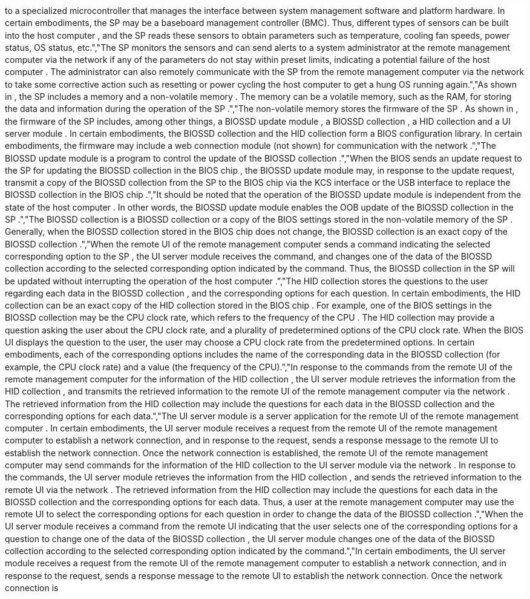 to a specialized microcontroller that manages the interface between system management software and platform hardware. In certain embodiments, the SP  may be a baseboard management controller (BMC). Thus, different types of sensors can be built into the host computer , and the SP  reads these sensors to obtain parameters such as temperature, cooling fan speeds, power status, OS status, etc.","The SP  monitors the sensors and can send alerts to a system administrator at the remote management computer  via the network  if any of the parameters do not stay within preset limits, indicating a potential failure of the host computer . The administrator can also remotely communicate with the SP  from the remote management computer  via the network  to take some corrective action such as resetting or power cycling the host computer  to get a hung OS running again.","As shown in , the SP  includes a memory  and a non-volatile memory . The memory  can be a volatile memory, such as the RAM, for storing the data and information during the operation of the SP .","The non-volatile memory  stores the firmware of the SP . As shown in , the firmware of the SP  includes, among other things, a BIOSSD update module , a BIOSSD collection , a HID collection  and a UI server module . In certain embodiments, the BIOSSD collection  and the HID collection  form a BIOS configuration library. In certain embodiments, the firmware may include a web connection module (not shown) for communication with the network .","The BIOSSD update module  is a program to control the update of the BIOSSD collection .","When the BIOS  sends an update request to the SP  for updating the BIOSSD collection  in the BIOS chip , the BIOSSD update module  may, in response to the update request, transmit a copy of the BIOSSD collection  from the SP  to the BIOS chip  via the KCS interface  or the USB interface  to replace the BIOSSD collection  in the BIOS chip .","It should be noted that the operation of the BIOSSD update module  is independent from the state of the host computer . In other words, the BIOSSD update module  enables the OOB update of the BIOSSD collection  in the SP .","The BIOSSD collection  is a BIOSSD collection or a copy of the BIOS settings stored in the non-volatile memory  of the SP . Generally, when the BIOSSD collection  stored in the BIOS chip  does not change, the BIOSSD collection  is an exact copy of the BIOSSD collection .","When the remote UI  of the remote management computer  sends a command indicating the selected corresponding option to the SP , the UI server module  receives the command, and changes one of the data of the BIOSSD collection  according to the selected corresponding option indicated by the command. Thus, the BIOSSD collection  in the SP  will be updated without interrupting the operation of the host computer .","The HID collection  stores the questions to the user regarding each data in the BIOSSD collection , and the corresponding options for each question. In certain embodiments, the HID collection  can be an exact copy of the HID collection  stored in the BIOS chip . For example, one of the BIOS settings in the BIOSSD collection  may be the CPU clock rate, which refers to the frequency of the CPU . The HID collection  may provide a question asking the user about the CPU clock rate, and a plurality of predetermined options of the CPU clock rate. When the BIOS UI  displays the question to the user, the user may choose a CPU clock rate from the predetermined options. In certain embodiments, each of the corresponding options includes the name of the corresponding data in the BIOSSD collection  (for example, the CPU clock rate) and a value (the frequency of the CPU).","In response to the commands from the remote UI  of the remote management computer  for the information of the HID collection , the UI server module  retrieves the information from the HID collection , and transmits the retrieved information to the remote UI  of the remote management computer  via the network . The retrieved information from the HID collection  may include the questions for each data in the BIOSSD collection  and the corresponding options for each data.","The UI server module  is a server application for the remote UI  of the remote management computer . In certain embodiments, the UI server module  receives a request from the remote UI  of the remote management computer  to establish a network connection, and in response to the request, sends a response message to the remote UI  to establish the network connection. Once the network connection is established, the remote UI  of the remote management computer  may send commands for the information of the HID collection  to the UI server module  via the network . In response to the commands, the UI server module  retrieves the information from the HID collection , and sends the retrieved information to the remote UI  via the network . The retrieved information from the HID collection  may include the questions for each data in the BIOSSD collection  and the corresponding options for each data. Thus, a user at the remote management computer  may use the remote UI  to select the corresponding options for each question in order to change the data of the BIOSSD collection .","When the UI server module  receives a command from the remote UI  indicating that the user selects one of the corresponding options for a question to change one of the data of the BIOSSD collection , the UI server module  changes one of the data of the BIOSSD collection  according to the selected corresponding option indicated by the command.","In certain embodiments, the UI server module  receives a request from the remote UI  of the remote management computer  to establish a network connection, and in response to the request, sends a response message to the remote UI  to establish the network connection. Once the network connection is